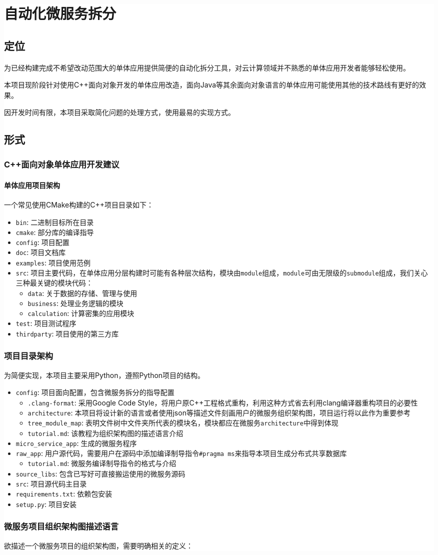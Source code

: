 
# 自动化微服务拆分

## 定位

为已经构建完成不希望改动范围大的单体应用提供简便的自动化拆分工具，对云计算领域并不熟悉的单体应用开发者能够轻松使用。

本项目现阶段针对使用C++面向对象开发的单体应用改造，面向Java等其余面向对象语言的单体应用可能使用其他的技术路线有更好的效果。

因开发时间有限，本项目采取简化问题的处理方式，使用最易的实现方式。

## 形式

### C++面向对象单体应用开发建议

#### 单体应用项目架构

一个常见使用CMake构建的C++项目目录如下：

- `bin`: 二进制目标所在目录
- `cmake`: 部分库的编译指导
- `config`: 项目配置
- `doc`: 项目文档库
- `examples`: 项目使用范例
- `src`: 项目主要代码，在单体应用分层构建时可能有各种层次结构，模块由`module`组成，`module`可由无限级的`submodule`组成，我们关心三种最关键的模块代码：
    - `data`: 关于数据的存储、管理与使用
    - `business`: 处理业务逻辑的模块
    - `calculation`: 计算密集的应用模块
- `test`: 项目测试程序
- `thirdparty`: 项目使用的第三方库


### 项目目录架构

为简便实现，本项目主要采用Python，遵照Python项目的结构。

- `config`: 项目面向配置，包含微服务拆分的指导配置
    - `.clang-format`: 采用Google Code Style，将用户原C++工程格式重构，利用这种方式省去利用clang编译器重构项目的必要性
    - `architecture`: 本项目将设计新的语言或者使用json等描述文件刻画用户的微服务组织架构图，项目运行将以此作为重要参考
    - `tree_module_map`: 表明文件树中文件夹所代表的模块名，模块都应在微服务`architecture`中得到体现
    - `tutorial.md`: 该教程为组织架构图的描述语言介绍
- `micro_service_app`: 生成的微服务程序
- `raw_app`: 用户源代码，需要用户在源码中添加编译制导指令`#pragma ms`来指导本项目生成分布式共享数据库
    - `tutorial.md`: 微服务编译制导指令的格式与介绍
- `source_libs`: 包含已写好可直接搬运使用的微服务源码
- `src`: 项目源代码主目录
- `requirements.txt`: 依赖包安装
- `setup.py`: 项目安装

### 微服务项目组织架构图描述语言

欲描述一个微服务项目的组织架构图，需要明确相关的定义：
